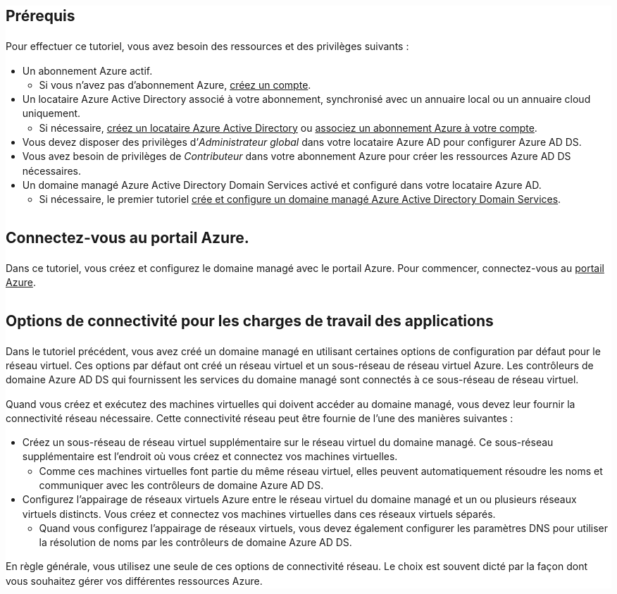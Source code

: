 ## <a name="prerequisites"></a>Prérequis

Pour effectuer ce tutoriel, vous avez besoin des ressources et des privilèges suivants :

* Un abonnement Azure actif.
    * Si vous n’avez pas d’abonnement Azure, [créez un compte](https://azure.microsoft.com/free/?WT.mc_id=A261C142F).
* Un locataire Azure Active Directory associé à votre abonnement, synchronisé avec un annuaire local ou un annuaire cloud uniquement.
    * Si nécessaire, [créez un locataire Azure Active Directory][create-azure-ad-tenant] ou [associez un abonnement Azure à votre compte][associate-azure-ad-tenant].
* Vous devez disposer des privilèges d’*Administrateur global* dans votre locataire Azure AD pour configurer Azure AD DS.
* Vous avez besoin de privilèges de *Contributeur* dans votre abonnement Azure pour créer les ressources Azure AD DS nécessaires.
* Un domaine managé Azure Active Directory Domain Services activé et configuré dans votre locataire Azure AD.
    * Si nécessaire, le premier tutoriel [crée et configure un domaine managé Azure Active Directory Domain Services][create-azure-ad-ds-instance].

## <a name="sign-in-to-the-azure-portal"></a>Connectez-vous au portail Azure.

Dans ce tutoriel, vous créez et configurez le domaine managé avec le portail Azure. Pour commencer, connectez-vous au [portail Azure](https://portal.azure.com).

## <a name="application-workload-connectivity-options"></a>Options de connectivité pour les charges de travail des applications

Dans le tutoriel précédent, vous avez créé un domaine managé en utilisant certaines options de configuration par défaut pour le réseau virtuel. Ces options par défaut ont créé un réseau virtuel et un sous-réseau de réseau virtuel Azure. Les contrôleurs de domaine Azure AD DS qui fournissent les services du domaine managé sont connectés à ce sous-réseau de réseau virtuel.

Quand vous créez et exécutez des machines virtuelles qui doivent accéder au domaine managé, vous devez leur fournir la connectivité réseau nécessaire. Cette connectivité réseau peut être fournie de l’une des manières suivantes :

* Créez un sous-réseau de réseau virtuel supplémentaire sur le réseau virtuel du domaine managé. Ce sous-réseau supplémentaire est l’endroit où vous créez et connectez vos machines virtuelles.
    * Comme ces machines virtuelles font partie du même réseau virtuel, elles peuvent automatiquement résoudre les noms et communiquer avec les contrôleurs de domaine Azure AD DS.
* Configurez l’appairage de réseaux virtuels Azure entre le réseau virtuel du domaine managé et un ou plusieurs réseaux virtuels distincts. Vous créez et connectez vos machines virtuelles dans ces réseaux virtuels séparés.
    * Quand vous configurez l’appairage de réseaux virtuels, vous devez également configurer les paramètres DNS pour utiliser la résolution de noms par les contrôleurs de domaine Azure AD DS.

En règle générale, vous utilisez une seule de ces options de connectivité réseau. Le choix est souvent dicté par la façon dont vous souhaitez gérer vos différentes ressources Azure.


[create-azure-ad-tenant]: ../active-directory/fundamentals/sign-up-organization.md
[associate-azure-ad-tenant]: ../active-directory/fundamentals/active-directory-how-subscriptions-associated-directory.md
[create-azure-ad-ds-instance]: tutorial-create-instance.md
[create-join-windows-vm]: join-windows-vm.md
[peering-overview]: ../virtual-network/virtual-network-peering-overview.md
[network-considerations]: network-considerations.md